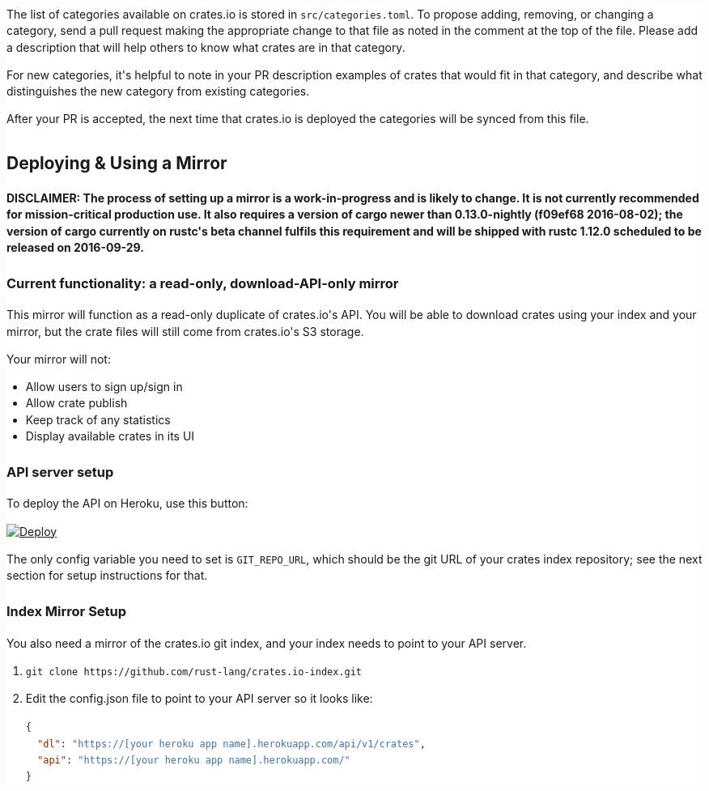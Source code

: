 The list of categories available on crates.io is stored in
`src/categories.toml`. To propose adding, removing, or changing a category,
send a pull request making the appropriate change to that file as noted in the
comment at the top of the file. Please add a description that will help others
to know what crates are in that category.

For new categories, it's helpful to note in your PR description examples of
crates that would fit in that category, and describe what distinguishes the new
category from existing categories.

After your PR is accepted, the next time that crates.io is deployed the
categories will be synced from this file.

## Deploying & Using a Mirror

**DISCLAIMER: The process of setting up a mirror is a work-in-progress and is
likely to change. It is not currently recommended for mission-critical
production use. It also requires a version of cargo newer than 0.13.0-nightly
(f09ef68 2016-08-02); the version of cargo currently on rustc's beta channel
fulfils this requirement and will be shipped with rustc 1.12.0 scheduled to be
released on 2016-09-29.**

### Current functionality: a read-only, download-API-only mirror

This mirror will function as a read-only duplicate of crates.io's API. You will
be able to download crates using your index and your mirror, but the crate files
will still come from crates.io's S3 storage.

Your mirror will not:

- Allow users to sign up/sign in
- Allow crate publish
- Keep track of any statistics
- Display available crates in its UI

### API server setup

To deploy the API on Heroku, use this button:

[![Deploy](https://www.herokucdn.com/deploy/button.svg)][deploy]

[deploy]: https://heroku.com/deploy

The only config variable you need to set is `GIT_REPO_URL`, which should be the
git URL of your crates index repository; see the next section for setup
instructions for that.

### Index Mirror Setup

You also need a mirror of the crates.io git index, and your index needs to point
to your API server.

1. `git clone https://github.com/rust-lang/crates.io-index.git`
2. Edit the config.json file to point to your API server so it looks like:

    ```json
    {
      "dl": "https://[your heroku app name].herokuapp.com/api/v1/crates",
      "api": "https://[your heroku app name].herokuapp.com/"
    }
    ```
